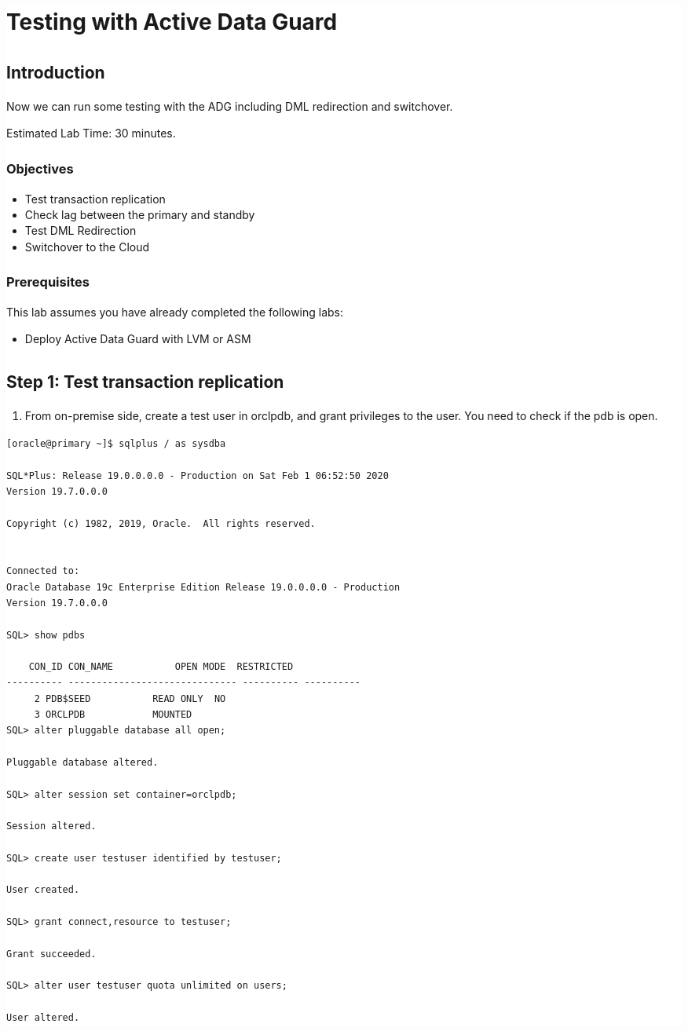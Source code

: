 # Testing with Active Data Guard

## Introduction
Now we can run some testing with the ADG including DML redirection and switchover.

Estimated Lab Time: 30 minutes.

### Objectives

-   Test transaction replication 
-    Check lag between the primary and standby
-   Test DML Redirection
-   Switchover to the Cloud

### Prerequisites

This lab assumes you have already completed the following labs:

- Deploy Active Data Guard with LVM or ASM

## **Step 1:** Test transaction replication

1. From on-premise side, create a test user in orclpdb, and grant privileges to the user. You need  to check if the pdb is open.

```
[oracle@primary ~]$ sqlplus / as sysdba

SQL*Plus: Release 19.0.0.0.0 - Production on Sat Feb 1 06:52:50 2020
Version 19.7.0.0.0

Copyright (c) 1982, 2019, Oracle.  All rights reserved.


Connected to:
Oracle Database 19c Enterprise Edition Release 19.0.0.0.0 - Production
Version 19.7.0.0.0

SQL> show pdbs

    CON_ID CON_NAME			  OPEN MODE  RESTRICTED
---------- ------------------------------ ---------- ----------
	 2 PDB$SEED			  READ ONLY  NO
	 3 ORCLPDB			  MOUNTED
SQL> alter pluggable database all open;

Pluggable database altered.

SQL> alter session set container=orclpdb;

Session altered.

SQL> create user testuser identified by testuser;

User created.

SQL> grant connect,resource to testuser;

Grant succeeded.

SQL> alter user testuser quota unlimited on users;

User altered.
```